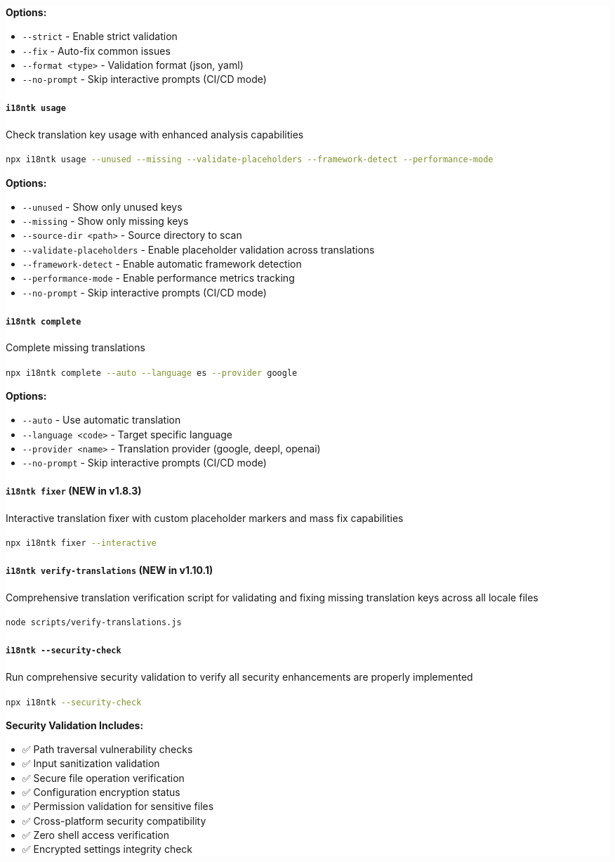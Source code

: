 **Options:**
- `--strict` - Enable strict validation
- `--fix` - Auto-fix common issues
- `--format <type>` - Validation format (json, yaml)
- `--no-prompt` - Skip interactive prompts (CI/CD mode)

#### `i18ntk usage`
Check translation key usage with enhanced analysis capabilities
```bash
npx i18ntk usage --unused --missing --validate-placeholders --framework-detect --performance-mode
```

**Options:**
- `--unused` - Show only unused keys
- `--missing` - Show only missing keys
- `--source-dir <path>` - Source directory to scan
- `--validate-placeholders` - Enable placeholder validation across translations
- `--framework-detect` - Enable automatic framework detection
- `--performance-mode` - Enable performance metrics tracking
- `--no-prompt` - Skip interactive prompts (CI/CD mode)

#### `i18ntk complete`
Complete missing translations
```bash
npx i18ntk complete --auto --language es --provider google
```

**Options:**
- `--auto` - Use automatic translation
- `--language <code>` - Target specific language
- `--provider <name>` - Translation provider (google, deepl, openai)
- `--no-prompt` - Skip interactive prompts (CI/CD mode)

#### `i18ntk fixer` (NEW in v1.8.3)
Interactive translation fixer with custom placeholder markers and mass fix capabilities
```bash
npx i18ntk fixer --interactive
```

#### `i18ntk verify-translations` (NEW in v1.10.1)
Comprehensive translation verification script for validating and fixing missing translation keys across all locale files
```bash
node scripts/verify-translations.js
```

#### `i18ntk --security-check`
Run comprehensive security validation to verify all security enhancements are properly implemented
```bash
npx i18ntk --security-check
```

**Security Validation Includes:**
- ✅ Path traversal vulnerability checks
- ✅ Input sanitization validation
- ✅ Secure file operation verification
- ✅ Configuration encryption status
- ✅ Permission validation for sensitive files
- ✅ Cross-platform security compatibility
- ✅ Zero shell access verification
- ✅ Encrypted settings integrity check
